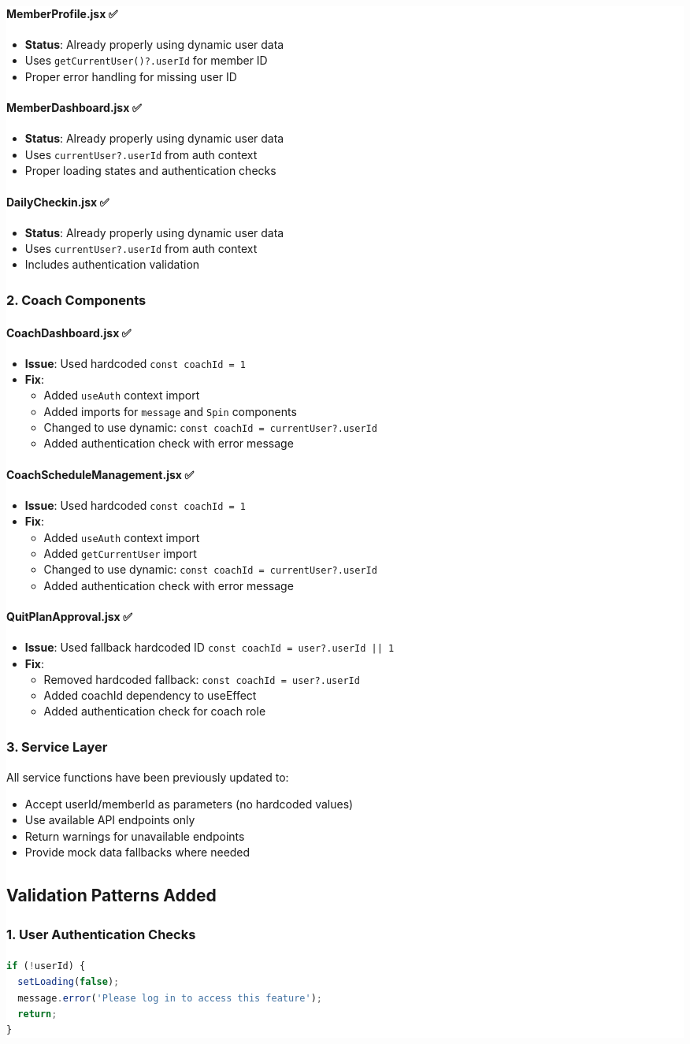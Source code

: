 #### MemberProfile.jsx ✅ 
- **Status**: Already properly using dynamic user data
- Uses `getCurrentUser()?.userId` for member ID
- Proper error handling for missing user ID

#### MemberDashboard.jsx ✅
- **Status**: Already properly using dynamic user data
- Uses `currentUser?.userId` from auth context
- Proper loading states and authentication checks

#### DailyCheckin.jsx ✅
- **Status**: Already properly using dynamic user data
- Uses `currentUser?.userId` from auth context
- Includes authentication validation

### 2. Coach Components

#### CoachDashboard.jsx ✅
- **Issue**: Used hardcoded `const coachId = 1`
- **Fix**:
  - Added `useAuth` context import
  - Added imports for `message` and `Spin` components
  - Changed to use dynamic: `const coachId = currentUser?.userId`
  - Added authentication check with error message

#### CoachScheduleManagement.jsx ✅
- **Issue**: Used hardcoded `const coachId = 1`
- **Fix**:
  - Added `useAuth` context import
  - Added `getCurrentUser` import
  - Changed to use dynamic: `const coachId = currentUser?.userId`
  - Added authentication check with error message

#### QuitPlanApproval.jsx ✅
- **Issue**: Used fallback hardcoded ID `const coachId = user?.userId || 1`
- **Fix**:
  - Removed hardcoded fallback: `const coachId = user?.userId`
  - Added coachId dependency to useEffect
  - Added authentication check for coach role

### 3. Service Layer
All service functions have been previously updated to:
- Accept userId/memberId as parameters (no hardcoded values)
- Use available API endpoints only
- Return warnings for unavailable endpoints
- Provide mock data fallbacks where needed

## Validation Patterns Added

### 1. User Authentication Checks
```javascript
if (!userId) {
  setLoading(false);
  message.error('Please log in to access this feature');
  return;
}
```
